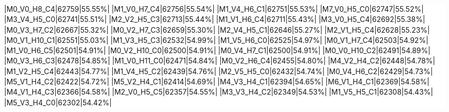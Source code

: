 |M0_V0_H8_C4|62759|55.55%|
|M1_V0_H7_C4|62756|55.54%|
|M1_V4_H6_C1|62751|55.53%|
|M7_V0_H5_C0|62747|55.52%|
|M3_V4_H5_C0|62741|55.51%|
|M2_V2_H5_C3|62713|55.44%|
|M1_V1_H6_C4|62711|55.43%|
|M3_V0_H5_C4|62692|55.38%|
|M0_V3_H7_C2|62667|55.32%|
|M0_V2_H7_C3|62659|55.30%|
|M2_V4_H5_C1|62646|55.27%|
|M2_V1_H5_C4|62628|55.23%|
|M0_V1_H10_C1|62551|55.03%|
|M1_V3_H5_C3|62532|54.99%|
|M1_V5_H6_C0|62525|54.97%|
|M0_V1_H7_C4|62503|54.92%|
|M1_V0_H6_C5|62501|54.91%|
|M0_V2_H10_C0|62500|54.91%|
|M0_V4_H7_C1|62500|54.91%|
|M0_V0_H10_C2|62491|54.89%|
|M0_V3_H6_C3|62478|54.85%|
|M1_V0_H11_C0|62471|54.84%|
|M0_V2_H6_C4|62455|54.80%|
|M4_V2_H4_C2|62448|54.78%|
|M1_V2_H5_C4|62443|54.77%|
|M1_V4_H5_C2|62439|54.76%|
|M2_V5_H5_C0|62432|54.74%|
|M0_V4_H6_C2|62429|54.73%|
|M5_V1_H4_C2|62422|54.72%|
|M5_V2_H4_C1|62414|54.69%|
|M4_V3_H4_C1|62394|54.65%|
|M6_V1_H4_C1|62369|54.58%|
|M4_V1_H4_C3|62366|54.58%|
|M2_V0_H5_C5|62357|54.55%|
|M3_V3_H4_C2|62349|54.53%|
|M1_V5_H5_C1|62308|54.43%|
|M5_V3_H4_C0|62302|54.42%|